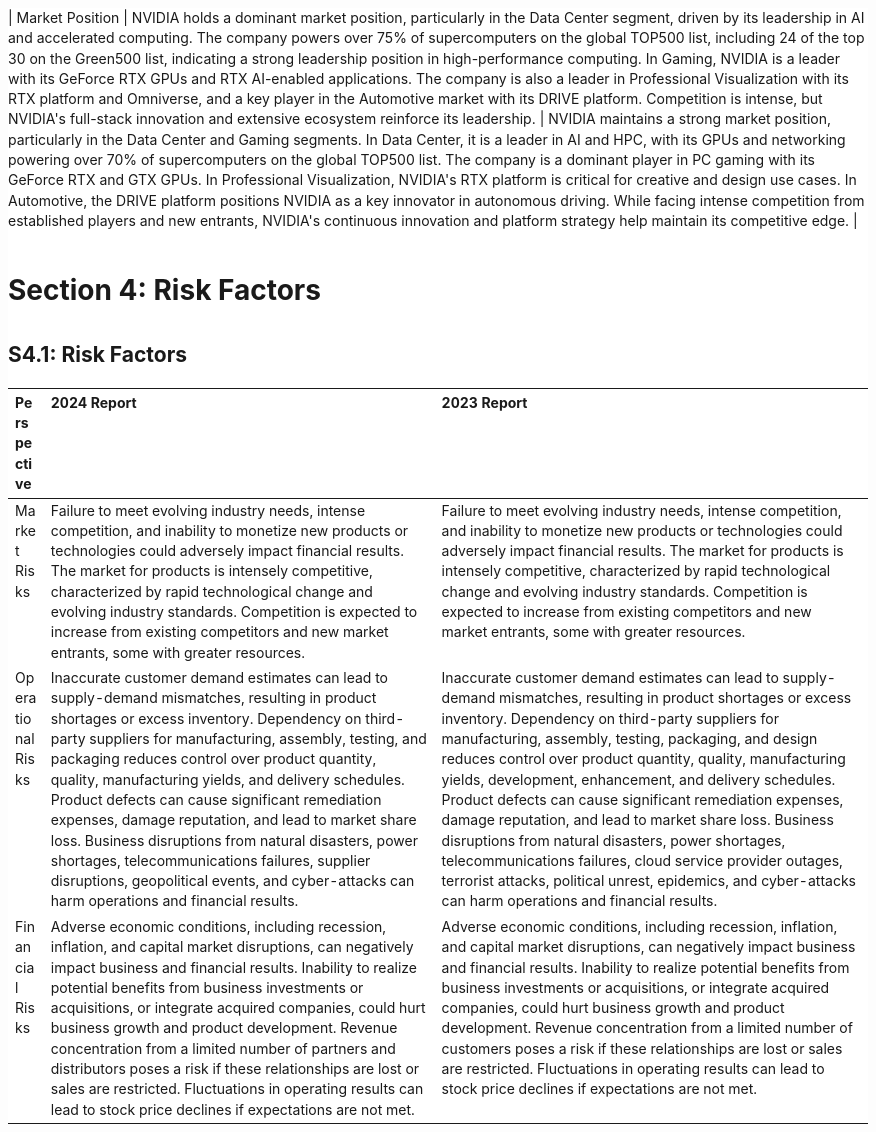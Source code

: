 | Market Position | NVIDIA holds a dominant market position, particularly in the Data Center segment, driven by its leadership in AI and accelerated computing. The company powers over 75% of supercomputers on the global TOP500 list, including 24 of the top 30 on the Green500 list, indicating a strong leadership position in high-performance computing. In Gaming, NVIDIA is a leader with its GeForce RTX GPUs and RTX AI-enabled applications. The company is also a leader in Professional Visualization with its RTX platform and Omniverse, and a key player in the Automotive market with its DRIVE platform. Competition is intense, but NVIDIA's full-stack innovation and extensive ecosystem reinforce its leadership. | NVIDIA maintains a strong market position, particularly in the Data Center and Gaming segments. In Data Center, it is a leader in AI and HPC, with its GPUs and networking powering over 70% of supercomputers on the global TOP500 list. The company is a dominant player in PC gaming with its GeForce RTX and GTX GPUs. In Professional Visualization, NVIDIA's RTX platform is critical for creative and design use cases. In Automotive, the DRIVE platform positions NVIDIA as a key innovator in autonomous driving. While facing intense competition from established players and new entrants, NVIDIA's continuous innovation and platform strategy help maintain its competitive edge. |

# Section 4: Risk Factors

## S4.1: Risk Factors

| Perspective | 2024 Report | 2023 Report |
| :---- | :---- | :---- |
| Market Risks | Failure to meet evolving industry needs, intense competition, and inability to monetize new products or technologies could adversely impact financial results. The market for products is intensely competitive, characterized by rapid technological change and evolving industry standards. Competition is expected to increase from existing competitors and new market entrants, some with greater resources. | Failure to meet evolving industry needs, intense competition, and inability to monetize new products or technologies could adversely impact financial results. The market for products is intensely competitive, characterized by rapid technological change and evolving industry standards. Competition is expected to increase from existing competitors and new market entrants, some with greater resources. |
| Operational Risks | Inaccurate customer demand estimates can lead to supply-demand mismatches, resulting in product shortages or excess inventory. Dependency on third-party suppliers for manufacturing, assembly, testing, and packaging reduces control over product quantity, quality, manufacturing yields, and delivery schedules. Product defects can cause significant remediation expenses, damage reputation, and lead to market share loss. Business disruptions from natural disasters, power shortages, telecommunications failures, supplier disruptions, geopolitical events, and cyber-attacks can harm operations and financial results. | Inaccurate customer demand estimates can lead to supply-demand mismatches, resulting in product shortages or excess inventory. Dependency on third-party suppliers for manufacturing, assembly, testing, packaging, and design reduces control over product quantity, quality, manufacturing yields, development, enhancement, and delivery schedules. Product defects can cause significant remediation expenses, damage reputation, and lead to market share loss. Business disruptions from natural disasters, power shortages, telecommunications failures, cloud service provider outages, terrorist attacks, political unrest, epidemics, and cyber-attacks can harm operations and financial results. |
| Financial Risks | Adverse economic conditions, including recession, inflation, and capital market disruptions, can negatively impact business and financial results. Inability to realize potential benefits from business investments or acquisitions, or integrate acquired companies, could hurt business growth and product development. Revenue concentration from a limited number of partners and distributors poses a risk if these relationships are lost or sales are restricted. Fluctuations in operating results can lead to stock price declines if expectations are not met. | Adverse economic conditions, including recession, inflation, and capital market disruptions, can negatively impact business and financial results. Inability to realize potential benefits from business investments or acquisitions, or integrate acquired companies, could hurt business growth and product development. Revenue concentration from a limited number of customers poses a risk if these relationships are lost or sales are restricted. Fluctuations in operating results can lead to stock price declines if expectations are not met. |